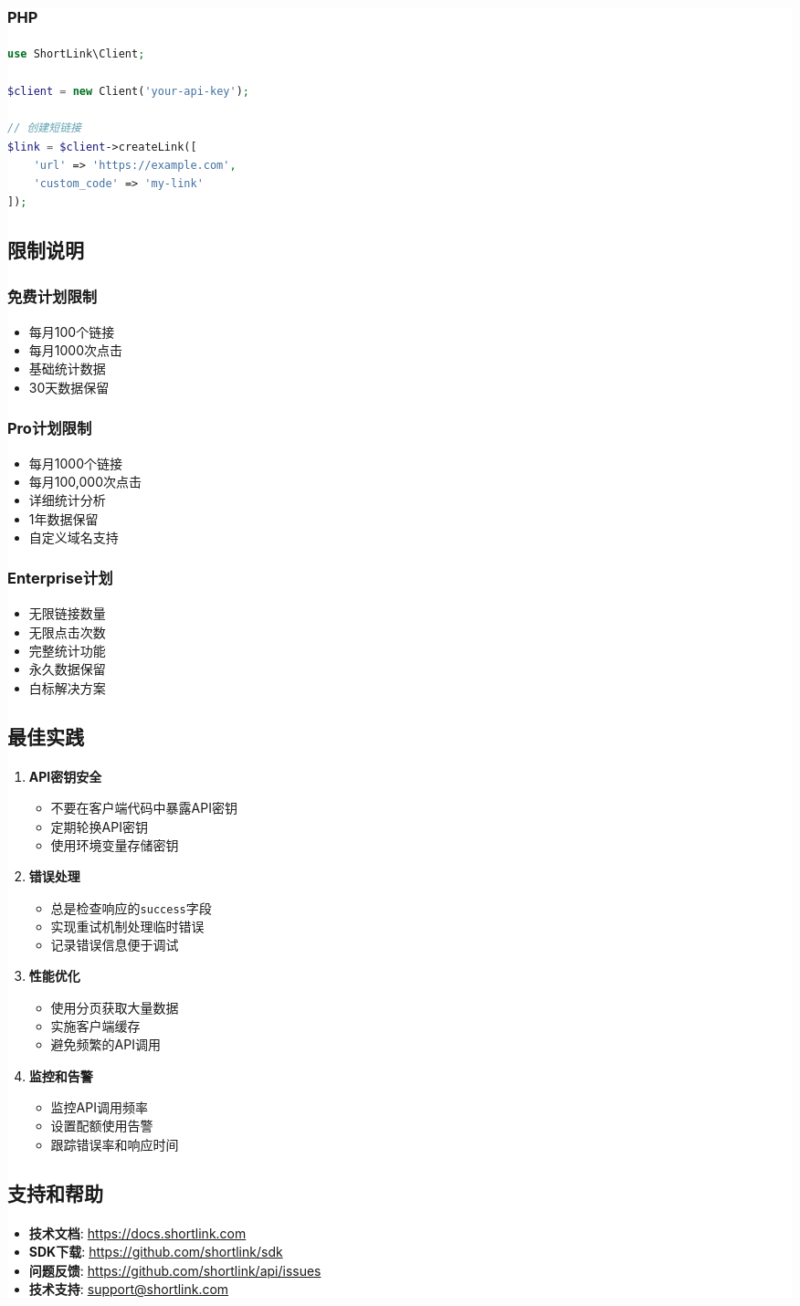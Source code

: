 ### PHP
```php
use ShortLink\Client;

$client = new Client('your-api-key');

// 创建短链接
$link = $client->createLink([
    'url' => 'https://example.com',
    'custom_code' => 'my-link'
]);
```

## 限制说明

### 免费计划限制
- 每月100个链接
- 每月1000次点击
- 基础统计数据
- 30天数据保留

### Pro计划限制
- 每月1000个链接
- 每月100,000次点击
- 详细统计分析
- 1年数据保留
- 自定义域名支持

### Enterprise计划
- 无限链接数量
- 无限点击次数
- 完整统计功能
- 永久数据保留
- 白标解决方案

## 最佳实践

1. **API密钥安全**
   - 不要在客户端代码中暴露API密钥
   - 定期轮换API密钥
   - 使用环境变量存储密钥

2. **错误处理**
   - 总是检查响应的`success`字段
   - 实现重试机制处理临时错误
   - 记录错误信息便于调试

3. **性能优化**
   - 使用分页获取大量数据
   - 实施客户端缓存
   - 避免频繁的API调用

4. **监控和告警**
   - 监控API调用频率
   - 设置配额使用告警
   - 跟踪错误率和响应时间

## 支持和帮助

- **技术文档**: https://docs.shortlink.com
- **SDK下载**: https://github.com/shortlink/sdk
- **问题反馈**: https://github.com/shortlink/api/issues
- **技术支持**: support@shortlink.com